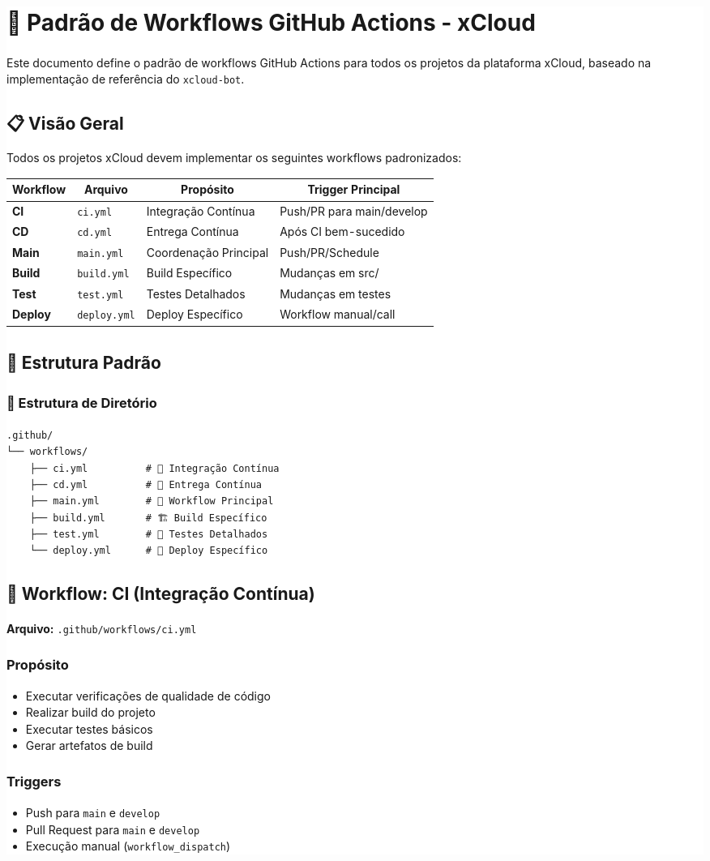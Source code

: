 # 🔄 Padrão de Workflows GitHub Actions - xCloud

Este documento define o padrão de workflows GitHub Actions para todos os projetos da plataforma xCloud, baseado na implementação de referência do `xcloud-bot`.

## 📋 Visão Geral

Todos os projetos xCloud devem implementar os seguintes workflows padronizados:

| Workflow | Arquivo | Propósito | Trigger Principal |
|----------|---------|-----------|-------------------|
| **CI** | `ci.yml` | Integração Contínua | Push/PR para main/develop |
| **CD** | `cd.yml` | Entrega Contínua | Após CI bem-sucedido |
| **Main** | `main.yml` | Coordenação Principal | Push/PR/Schedule |
| **Build** | `build.yml` | Build Específico | Mudanças em src/ |
| **Test** | `test.yml` | Testes Detalhados | Mudanças em testes |
| **Deploy** | `deploy.yml` | Deploy Específico | Workflow manual/call |

## 🎯 Estrutura Padrão

### 📁 Estrutura de Diretório
```
.github/
└── workflows/
    ├── ci.yml          # 🔄 Integração Contínua
    ├── cd.yml          # 🚀 Entrega Contínua  
    ├── main.yml        # 🎯 Workflow Principal
    ├── build.yml       # 🏗️ Build Específico
    ├── test.yml        # 🧪 Testes Detalhados
    └── deploy.yml      # 🚀 Deploy Específico
```

## 🔄 Workflow: CI (Integração Contínua)

**Arquivo:** `.github/workflows/ci.yml`

### Propósito
- Executar verificações de qualidade de código
- Realizar build do projeto
- Executar testes básicos
- Gerar artefatos de build

### Triggers
- Push para `main` e `develop`
- Pull Request para `main` e `develop`
- Execução manual (`workflow_dispatch`)
